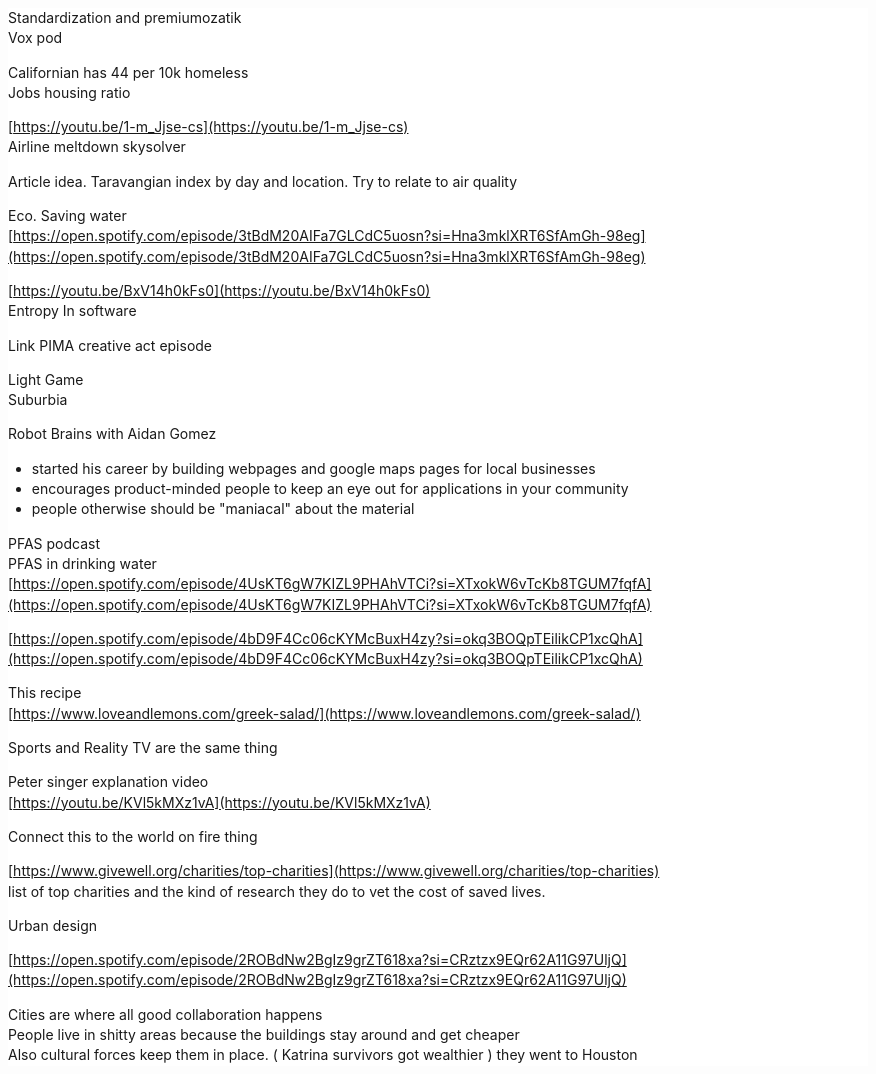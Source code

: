 Standardization and premiumozatik  
Vox pod  
  
Californian has 44 per 10k homeless  
Jobs housing ratio  
  
[https://youtu.be/1-m_Jjse-cs](https://youtu.be/1-m_Jjse-cs)  
Airline meltdown skysolver  
  
Article idea. Taravangian index by day and location. Try to relate to air quality  
  
Eco. Saving water  
[https://open.spotify.com/episode/3tBdM20AIFa7GLCdC5uosn?si=Hna3mklXRT6SfAmGh-98eg](https://open.spotify.com/episode/3tBdM20AIFa7GLCdC5uosn?si=Hna3mklXRT6SfAmGh-98eg)  
  
[https://youtu.be/BxV14h0kFs0](https://youtu.be/BxV14h0kFs0)  
Entropy In software  
  
Link PIMA creative act episode  
  
  
Light Game  
Suburbia  
  
  
Robot Brains with Aidan Gomez  
- started his career by building webpages and google maps pages for local businesses  
- encourages product-minded people to keep an eye out for applications in your community  
- people otherwise should be "maniacal" about the material  
  
  
  
PFAS podcast  
PFAS in drinking water  
[https://open.spotify.com/episode/4UsKT6gW7KIZL9PHAhVTCi?si=XTxokW6vTcKb8TGUM7fqfA](https://open.spotify.com/episode/4UsKT6gW7KIZL9PHAhVTCi?si=XTxokW6vTcKb8TGUM7fqfA)  
  
  
[https://open.spotify.com/episode/4bD9F4Cc06cKYMcBuxH4zy?si=okq3BOQpTEilikCP1xcQhA](https://open.spotify.com/episode/4bD9F4Cc06cKYMcBuxH4zy?si=okq3BOQpTEilikCP1xcQhA)  
  
This recipe  
[https://www.loveandlemons.com/greek-salad/](https://www.loveandlemons.com/greek-salad/)  
  
Sports and Reality TV are the same thing  
  
  
Peter singer explanation video  
[https://youtu.be/KVl5kMXz1vA](https://youtu.be/KVl5kMXz1vA)  
  
Connect this to the world on fire thing  
  
[https://www.givewell.org/charities/top-charities](https://www.givewell.org/charities/top-charities)  
list of top charities and the kind of research they do to vet the cost of saved lives.  
  
Urban design  
  
[https://open.spotify.com/episode/2ROBdNw2BgIz9grZT618xa?si=CRztzx9EQr62A11G97UljQ](https://open.spotify.com/episode/2ROBdNw2BgIz9grZT618xa?si=CRztzx9EQr62A11G97UljQ)  
  
Cities are where all good collaboration happens  
People live in shitty areas because the buildings stay around and get cheaper  
Also cultural forces keep them in place. ( Katrina survivors got wealthier ) they went to Houston  
  